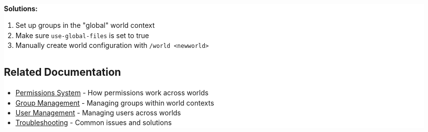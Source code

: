**Solutions:**
1. Set up groups in the "global" world context
2. Make sure `use-global-files` is set to true
3. Manually create world configuration with `/world <newworld>`

## Related Documentation

- [Permissions System](permissions.md) - How permissions work across worlds
- [Group Management](groups.md) - Managing groups within world contexts
- [User Management](users.md) - Managing users across worlds
- [Troubleshooting](troubleshooting.md) - Common issues and solutions 